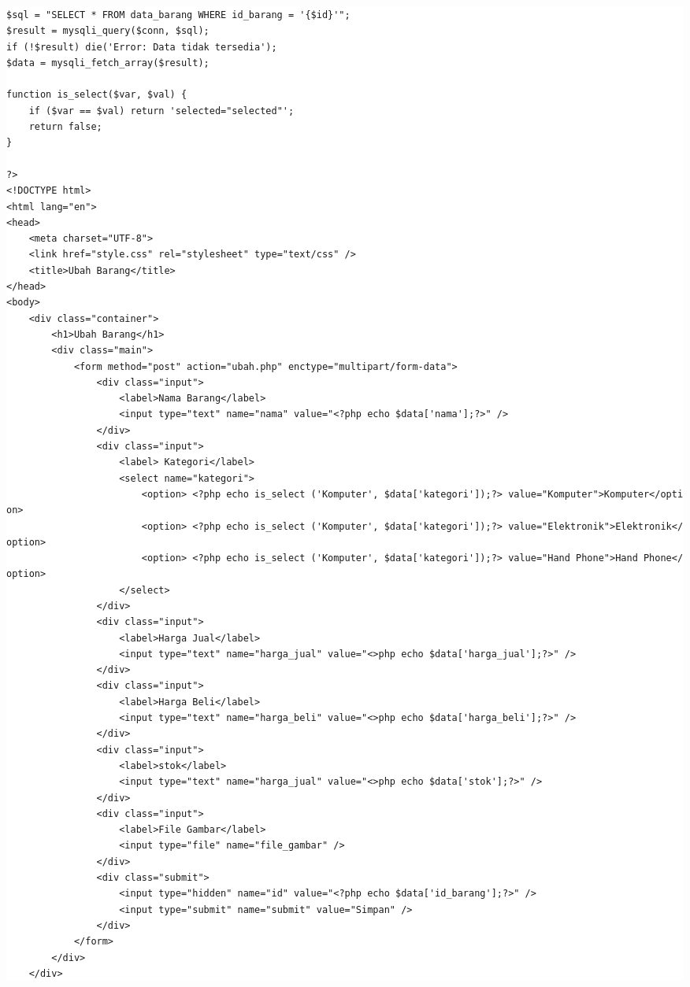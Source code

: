 ```
$sql = "SELECT * FROM data_barang WHERE id_barang = '{$id}'";
$result = mysqli_query($conn, $sql);
if (!$result) die('Error: Data tidak tersedia');
$data = mysqli_fetch_array($result);

function is_select($var, $val) {
    if ($var == $val) return 'selected="selected"';
    return false;
}

?>
<!DOCTYPE html>
<html lang="en">
<head>
    <meta charset="UTF-8">
    <link href="style.css" rel="stylesheet" type="text/css" />
    <title>Ubah Barang</title>
</head>
<body>
    <div class="container">
        <h1>Ubah Barang</h1>
        <div class="main">
            <form method="post" action="ubah.php" enctype="multipart/form-data">
                <div class="input">
                    <label>Nama Barang</label>
                    <input type="text" name="nama" value="<?php echo $data['nama'];?>" />
                </div>
                <div class="input">
                    <label> Kategori</label>
                    <select name="kategori">
                        <option> <?php echo is_select ('Komputer', $data['kategori']);?> value="Komputer">Komputer</option>
                        <option> <?php echo is_select ('Komputer', $data['kategori']);?> value="Elektronik">Elektronik</option>
                        <option> <?php echo is_select ('Komputer', $data['kategori']);?> value="Hand Phone">Hand Phone</option>
                    </select>
                </div>
                <div class="input">
                    <label>Harga Jual</label>
                    <input type="text" name="harga_jual" value="<>php echo $data['harga_jual'];?>" />
                </div>
                <div class="input">
                    <label>Harga Beli</label>
                    <input type="text" name="harga_beli" value="<>php echo $data['harga_beli'];?>" />
                </div>
                <div class="input">
                    <label>stok</label>
                    <input type="text" name="harga_jual" value="<>php echo $data['stok'];?>" />
                </div>
                <div class="input">
                    <label>File Gambar</label>
                    <input type="file" name="file_gambar" />
                </div>
                <div class="submit">
                    <input type="hidden" name="id" value="<?php echo $data['id_barang'];?>" />
                    <input type="submit" name="submit" value="Simpan" />
                </div>
            </form>
        </div>
    </div>
```